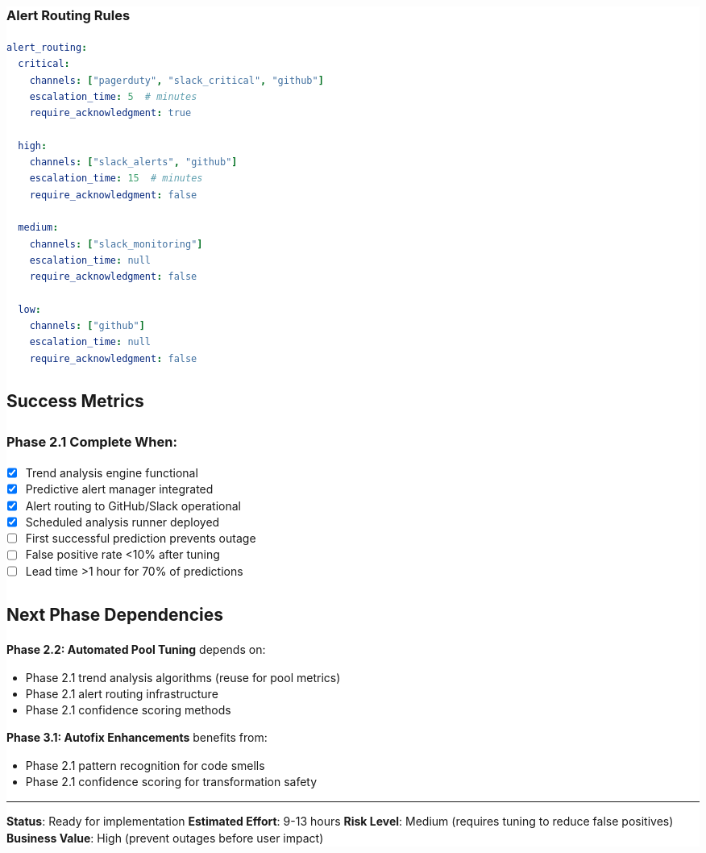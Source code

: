 ### Alert Routing Rules
```yaml
alert_routing:
  critical:
    channels: ["pagerduty", "slack_critical", "github"]
    escalation_time: 5  # minutes
    require_acknowledgment: true

  high:
    channels: ["slack_alerts", "github"]
    escalation_time: 15  # minutes
    require_acknowledgment: false

  medium:
    channels: ["slack_monitoring"]
    escalation_time: null
    require_acknowledgment: false

  low:
    channels: ["github"]
    escalation_time: null
    require_acknowledgment: false
```

## Success Metrics

### Phase 2.1 Complete When:
- [x] Trend analysis engine functional
- [x] Predictive alert manager integrated
- [x] Alert routing to GitHub/Slack operational
- [x] Scheduled analysis runner deployed
- [ ] First successful prediction prevents outage
- [ ] False positive rate <10% after tuning
- [ ] Lead time >1 hour for 70% of predictions

## Next Phase Dependencies

**Phase 2.2: Automated Pool Tuning** depends on:
- Phase 2.1 trend analysis algorithms (reuse for pool metrics)
- Phase 2.1 alert routing infrastructure
- Phase 2.1 confidence scoring methods

**Phase 3.1: Autofix Enhancements** benefits from:
- Phase 2.1 pattern recognition for code smells
- Phase 2.1 confidence scoring for transformation safety

---

**Status**: Ready for implementation
**Estimated Effort**: 9-13 hours
**Risk Level**: Medium (requires tuning to reduce false positives)
**Business Value**: High (prevent outages before user impact)